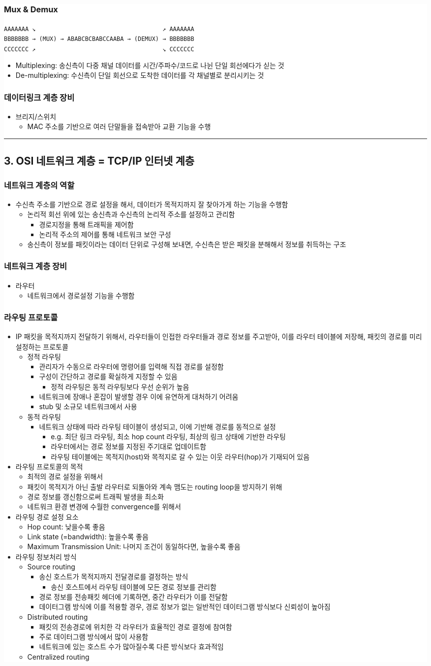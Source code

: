 
### Mux & Demux
```
AAAAAAA ↘                                    ↗ AAAAAAA
BBBBBBB → (MUX) → ABABCBCBABCCAABA → (DEMUX) → BBBBBBB
CCCCCCC ↗                                    ↘ CCCCCCC
```
- Multiplexing: 송신측이 다중 채널 데이터를 시간/주파수/코드로 나뉜 단일 회선에다가 싣는 것
- De-multiplexing: 수신측이 단일 회선으로 도착한 데이터를 각 채널별로 분리시키는 것

### 데이터링크 계층 장비
- 브리지/스위치
    - MAC 주소를 기반으로 여러 단말들을 접속받아 교환 기능을 수행

---

## 3. OSI 네트워크 계층 = TCP/IP 인터넷 계층

### 네트워크 계층의 역할
- 수신측 주소를 기반으로 경로 설정을 해서, 데이터가 목적지까지 잘 찾아가게 하는 기능을 수행함
    - 논리적 회선 위에 있는 송신측과 수신측의 논리적 주소를 설정하고 관리함
        - 경로지정을 통해 트래픽을 제어함
        - 논리적 주소의 제어를 통해 네트워크 보안 구성
    - 송신측이 정보를 패킷이라는 데이터 단위로 구성해 보내면, 수신측은 받은 패킷을 분해해서 정보를 취득하는 구조

### 네트워크 계층 장비
- 라우터
    - 네트워크에서 경로설정 기능을 수행함

### 라우팅 프로토콜
- IP 패킷을 목적지까지 전달하기 위해서, 라우터들이 인접한 라우터들과 경로 정보를 주고받아, 이를 라우터 테이블에 저장해, 패킷의 경로를 미리 설정하는 프로토콜
    - 정적 라우팅
        - 관리자가 수동으로 라우터에 명령어를 입력해 직접 경로를 설정함
        - 구성이 간단하고 경로를 확실하게 지정할 수 있음
            - 정적 라우팅은 동적 라우팅보다 우선 순위가 높음
        - 네트워크에 장애나 혼잡이 발생할 경우 이에 유연하게 대처하기 어려움
        - stub 및 소규모 네트워크에서 사용
    - 동적 라우팅
        - 네트워크 상태에 따라 라우팅 테이블이 생성되고, 이에 기반해 경로를 동적으로 설정
            - e.g. 최단 링크 라우팅, 최소 hop count 라우팅, 최상의 링크 상태에 기반한 라우팅
            - 라우터에서는 경로 정보를 지정된 주기대로 업데이트함
            - 라우팅 테이블에는 목적지(host)와 목적지로 갈 수 있는 이웃 라우터(hop)가 기재되어 있음
- 라우팅 프로토콜의 목적
    - 최적의 경로 설정을 위해서
    - 패킷이 목적지가 아닌 출발 라우터로 되돌아와 계속 맴도는 routing loop을 방지하기 위해
    - 경로 정보를 갱신함으로써 트래픽 발생을 최소화
    - 네트워크 환경 변경에 수월한 convergence를 위해서
- 라우팅 경로 설정 요소
    - Hop count: 낮을수록 좋음
    - Link state (=bandwidth): 높을수록 좋음
    - Maximum Transmission Unit: 나머지 조건이 동일하다면, 높을수록 좋음
- 라우팅 정보처리 방식
    - Source routing
        - 송신 호스트가 목적지까지 전달경로를 결정하는 방식
            - 송신 호스트에서 라우팅 테이블에 모든 경로 정보를 관리함
        - 경로 정보를 전송패킷 헤더에 기록하면, 중간 라우터가 이를 전달함
        - 데이터그램 방식에 이를 적용할 경우, 경로 정보가 없는 일반적인 데이터그램 방식보다 신뢰성이 높아짐
    - Distributed routing
        - 패킷의 전송경로에 위치한 각 라우터가 효율적인 경로 결정에 참여함
        - 주로 데이터그램 방식에서 많이 사용함
        - 네트워크에 있는 호스트 수가 많아질수록 다른 방식보다 효과적임
    - Centralized routing